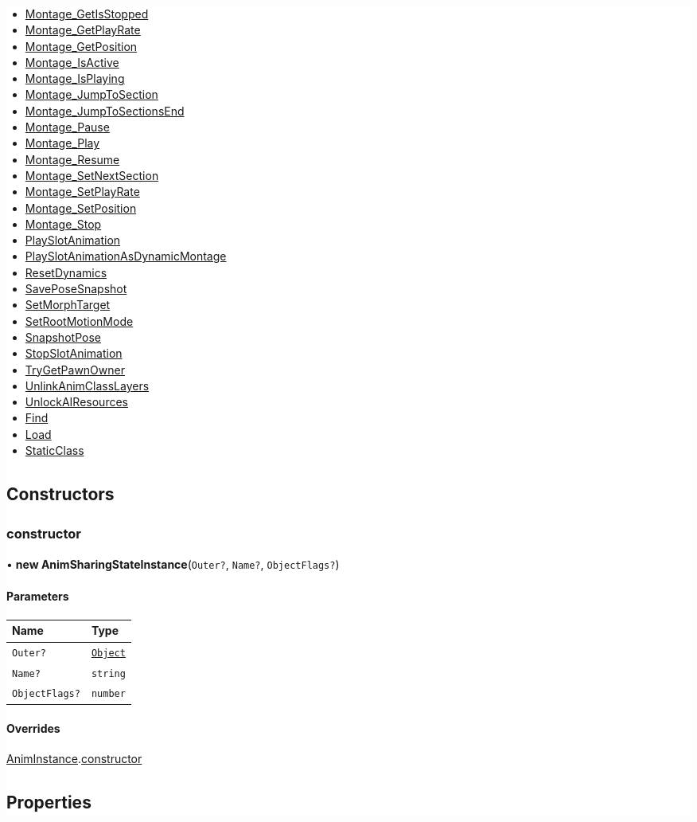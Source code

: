 - [Montage\_GetIsStopped](ue_ue.AnimSharingStateInstance.md#montage_getisstopped)
- [Montage\_GetPlayRate](ue_ue.AnimSharingStateInstance.md#montage_getplayrate)
- [Montage\_GetPosition](ue_ue.AnimSharingStateInstance.md#montage_getposition)
- [Montage\_IsActive](ue_ue.AnimSharingStateInstance.md#montage_isactive)
- [Montage\_IsPlaying](ue_ue.AnimSharingStateInstance.md#montage_isplaying)
- [Montage\_JumpToSection](ue_ue.AnimSharingStateInstance.md#montage_jumptosection)
- [Montage\_JumpToSectionsEnd](ue_ue.AnimSharingStateInstance.md#montage_jumptosectionsend)
- [Montage\_Pause](ue_ue.AnimSharingStateInstance.md#montage_pause)
- [Montage\_Play](ue_ue.AnimSharingStateInstance.md#montage_play)
- [Montage\_Resume](ue_ue.AnimSharingStateInstance.md#montage_resume)
- [Montage\_SetNextSection](ue_ue.AnimSharingStateInstance.md#montage_setnextsection)
- [Montage\_SetPlayRate](ue_ue.AnimSharingStateInstance.md#montage_setplayrate)
- [Montage\_SetPosition](ue_ue.AnimSharingStateInstance.md#montage_setposition)
- [Montage\_Stop](ue_ue.AnimSharingStateInstance.md#montage_stop)
- [PlaySlotAnimation](ue_ue.AnimSharingStateInstance.md#playslotanimation)
- [PlaySlotAnimationAsDynamicMontage](ue_ue.AnimSharingStateInstance.md#playslotanimationasdynamicmontage)
- [ResetDynamics](ue_ue.AnimSharingStateInstance.md#resetdynamics)
- [SavePoseSnapshot](ue_ue.AnimSharingStateInstance.md#saveposesnapshot)
- [SetMorphTarget](ue_ue.AnimSharingStateInstance.md#setmorphtarget)
- [SetRootMotionMode](ue_ue.AnimSharingStateInstance.md#setrootmotionmode)
- [SnapshotPose](ue_ue.AnimSharingStateInstance.md#snapshotpose)
- [StopSlotAnimation](ue_ue.AnimSharingStateInstance.md#stopslotanimation)
- [TryGetPawnOwner](ue_ue.AnimSharingStateInstance.md#trygetpawnowner)
- [UnlinkAnimClassLayers](ue_ue.AnimSharingStateInstance.md#unlinkanimclasslayers)
- [UnlockAIResources](ue_ue.AnimSharingStateInstance.md#unlockairesources)
- [Find](ue_ue.AnimSharingStateInstance.md#find)
- [Load](ue_ue.AnimSharingStateInstance.md#load)
- [StaticClass](ue_ue.AnimSharingStateInstance.md#staticclass)

## Constructors

### constructor

• **new AnimSharingStateInstance**(`Outer?`, `Name?`, `ObjectFlags?`)

#### Parameters

| Name | Type |
| :------ | :------ |
| `Outer?` | [`Object`](ue_ue.Object.md) |
| `Name?` | `string` |
| `ObjectFlags?` | `number` |

#### Overrides

[AnimInstance](ue_ue.AnimInstance.md).[constructor](ue_ue.AnimInstance.md#constructor)

## Properties
